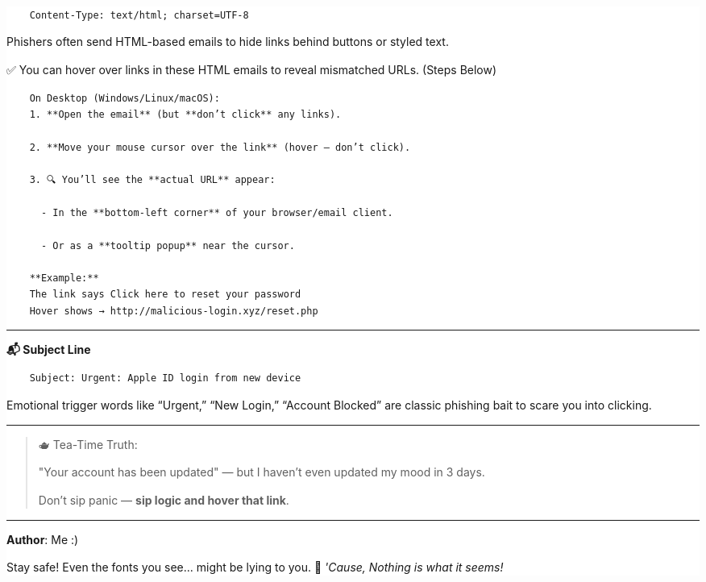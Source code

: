         Content-Type: text/html; charset=UTF-8
Phishers often send HTML-based emails to hide links behind buttons or styled text.


✅ You can hover over links in these HTML emails to reveal mismatched URLs. (Steps Below)

        On Desktop (Windows/Linux/macOS):
        1. **Open the email** (but **don’t click** any links).
        
        2. **Move your mouse cursor over the link** (hover — don’t click).
        
        3. 🔍 You’ll see the **actual URL** appear:
        
          - In the **bottom-left corner** of your browser/email client.
        
          - Or as a **tooltip popup** near the cursor.
        
        **Example:**
        The link says Click here to reset your password
        Hover shows → http://malicious-login.xyz/reset.php

---

**📬 Subject Line**

        Subject: Urgent: Apple ID login from new device

Emotional trigger words like “Urgent,” “New Login,” “Account Blocked” are classic phishing bait to scare you into clicking.



---

> 🫖 Tea-Time Truth:
> 
> "Your account has been updated" — but I haven’t even updated my mood in 3 days.
> 
> Don’t sip panic — **sip logic and hover that link**.
>

---

**Author**: Me :)


Stay safe! Even the fonts you see... might be lying to you. 🤔
*'Cause, Nothing is what it seems!*
